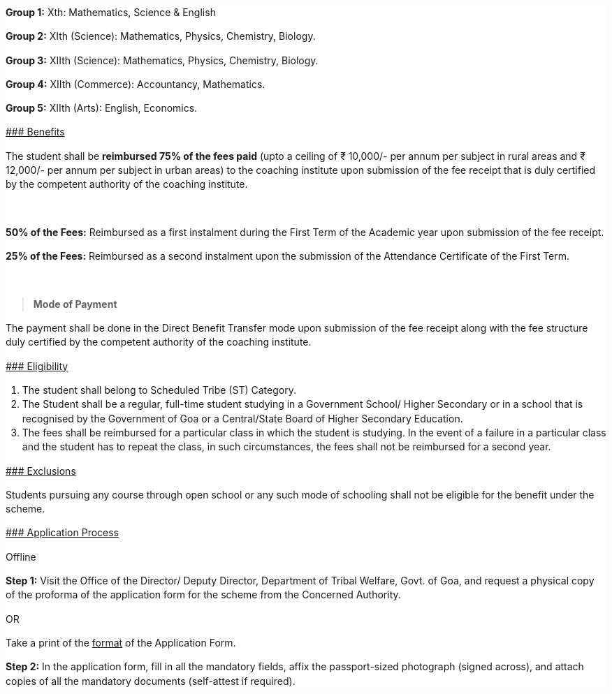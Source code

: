 **Group 1:** Xth: Mathematics, Science & English

**Group 2:** XIth (Science): Mathematics, Physics, Chemistry, Biology.

**Group 3:** XIIth (Science): Mathematics, Physics, Chemistry, Biology.

**Group 4:** XIIth (Commerce): Accountancy, Mathematics.

**Group 5:** XIIth (Arts): English, Economics.

[### Benefits](https://www.myscheme.gov.in/schemes/epy-csts#benefits)

The student shall be **reimbursed 75% of the fees paid** (upto a ceiling of ₹ 10,000/- per annum per subject in rural areas and ₹ 12,000/- per annum per subject in urban areas) to the coaching institute upon submission of the fee receipt that is duly certified by the competent authority of the coaching institute.

﻿

**50% of the Fees:** Reimbursed as a first instalment during the First Term of the Academic year upon submission of the fee receipt.

**25% of the Fees:** Reimbursed as a second instalment upon the submission of the Attendance Certificate of the First Term.

﻿

> **Mode of Payment**

The payment shall be done in the Direct Benefit Transfer mode upon submission of the fee receipt along with the fee structure duly certified by the competent authority of the coaching institute.

[### Eligibility](https://www.myscheme.gov.in/schemes/epy-csts#eligibility)

1.  The student shall belong to Scheduled Tribe (ST) Category.
2.  The Student shall be a regular, full-time student studying in a Government School/ Higher Secondary or in a school that is recognised by the Government of Goa or a Central/State Board of Higher Secondary Education.
3.  The fees shall be reimbursed for a particular class in which the student is studying. In the event of a failure in a particular class and the student has to repeat the class, in such circumstances, the fees shall not be reimbursed for a second year.

[### Exclusions](https://www.myscheme.gov.in/schemes/epy-csts#exclusions)

Students pursuing any course through open school or any such mode of schooling shall not be eligible for the benefit under the scheme.

[### Application Process](https://www.myscheme.gov.in/schemes/epy-csts#application-process)

Offline

**Step 1:** Visit the Office of the Director/ Deputy Director, Department of Tribal Welfare, Govt. of Goa, and request a physical copy of the proforma of the application form for the scheme from the Concerned Authority.

OR

Take a print of the [format](https://www.goa.gov.in/wp-content/uploads/2022/10/Eklavya-Prashikshan-Yojana-6-10-2022.pdf) of the Application Form.

**Step 2:** In the application form, fill in all the mandatory fields, affix the passport-sized photograph (signed across), and attach copies of all the mandatory documents (self-attest if required).
